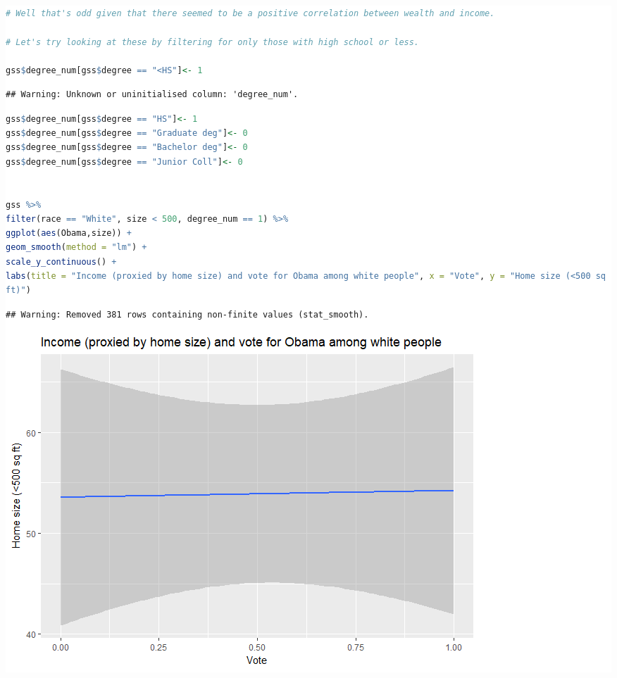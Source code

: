 ``` r
# Well that's odd given that there seemed to be a positive correlation between wealth and income.

# Let's try looking at these by filtering for only those with high school or less. 

gss$degree_num[gss$degree == "<HS"]<- 1
```

    ## Warning: Unknown or uninitialised column: 'degree_num'.

``` r
gss$degree_num[gss$degree == "HS"]<- 1
gss$degree_num[gss$degree == "Graduate deg"]<- 0
gss$degree_num[gss$degree == "Bachelor deg"]<- 0 
gss$degree_num[gss$degree == "Junior Coll"]<- 0 


gss %>%    
filter(race == "White", size < 500, degree_num == 1) %>%
ggplot(aes(Obama,size)) +
geom_smooth(method = "lm") +
scale_y_continuous() +
labs(title = "Income (proxied by home size) and vote for Obama among white people", x = "Vote", y = "Home size (<500 sq ft)")
```

    ## Warning: Removed 381 rows containing non-finite values (stat_smooth).

![](EDA_files/figure-markdown_github-ascii_identifiers/stream%20of%20consioussness-21.png)

